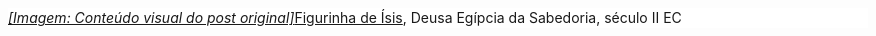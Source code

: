 [*[Imagem: Conteúdo visual do post original]*](https://substackcdn.com/image/fetch/$s_!_K5c!,f_auto,q_auto:good,fl_progressive:steep/https%3A%2F%2Fsubstack-post-media.s3.amazonaws.com%2Fpublic%2Fimages%2Fe08ec046-d650-4769-894e-fa1a77837040_1280x1847.jpeg)[Figurinha de Ísis](https://en.wikipedia.org/wiki/Isis#/media/File:Isis_with_Serpent_Tail_LACMA_M.80.202.222.jpg), Deusa Egípcia da Sabedoria, século II EC

[^1]: Fiquei surpreso que Jordan Peterson descreveu a derivação dos Big Five como uma forma inicial de IA em uma entrevista com Joe Rogan. Fiz esse argumento no primeiro post deste blog e nunca tinha ouvido isso antes. Independentemente do que você pense sobre sua política, ele é muito bom em psicologia da personalidade.

[^2]: Alguns podem notar que ser intolerante parece um pecado capital recente. Talvez. Seria interessante construir vetores de palavras em textos históricos e ver como o PC1 muda. Dado que o fator latente do texto moderno é uma boa correspondência para a Regra de Ouro, meu palpite é que não haveria muito movimento a partir, digamos, da linguagem de 1900. Difícil mover algo sustentado por tanta teoria dos jogos, mesmo que o círculo moral tenha se expandido.

[^3]: Embora adjetivos de personalidade sejam fundamentais para modelos de personalidade, também é raro que pesquisadores lidem diretamente com palavras. Nos anos 90, uma vez que ficou claro que algo como os Big Five emergia consistentemente, os pesquisadores começaram a medir a personalidade com levantamentos baseados em frases projetados para aproximar a estrutura lexical (por exemplo, o Inventário dos Big Five). (Segredo comercial: o quinto fator Abertura/Intelecto não é consistentemente recuperado.) Isso era mais fácil, e desde então pouco trabalho foi feito na linguagem. Além disso, meus dados eram melhores do que tentativas anteriores. Se você quer entender como as palavras se relacionam, use um modelo de linguagem, não levantamentos de estudantes de graduação. Ninguém mais passou tanto tempo olhando para um mapa de personalidade tão preciso. (Você pode praticar esse exercício em Guess the Factor.)

[^4]: Considere o fato de que Adão nomeou os animais enquanto estava no Jardim do Éden. Mesmo sem autoconsciência, haveria linguagem não-recursiva. Caçadores têm um conhecimento enciclopédico de plantas e animais. Pode ter sido a parte mais importante da linguagem antes da Queda. Espantoso se esse fato sobreviveu 10.000 anos.



[^5]: Estou impressionado com o Gênesis, mas isso pode ser apenas o que conheço melhor. Se eu fosse indiano, provavelmente estaria falando sobre Saraswati, ou se fosse Navajo, sobre o papel das mulheres no mito da Emergência, ou se fosse egípcio, sobre o momento em que Atum chamou a si mesmo à existência ao dizer seu nome (e então lutou contra uma serpente primordial). EToC requer que essas sejam diferentes perspectivas da mesma história. Obviamente, isso é tradicionalmente mostrado construindo uma filogenia. Nestas escalas de tempo e com minhas habilidades, isso não é possível. É por isso que meu foco está na evolução da recursão. Quero mostrar que é provável que os humanos tenham adquirido recentemente a recursão e que ela se difundiu. Isso mudaria radicalmente nossa suposição sobre se os mitos de criação compartilham uma raiz e como essa raiz era.